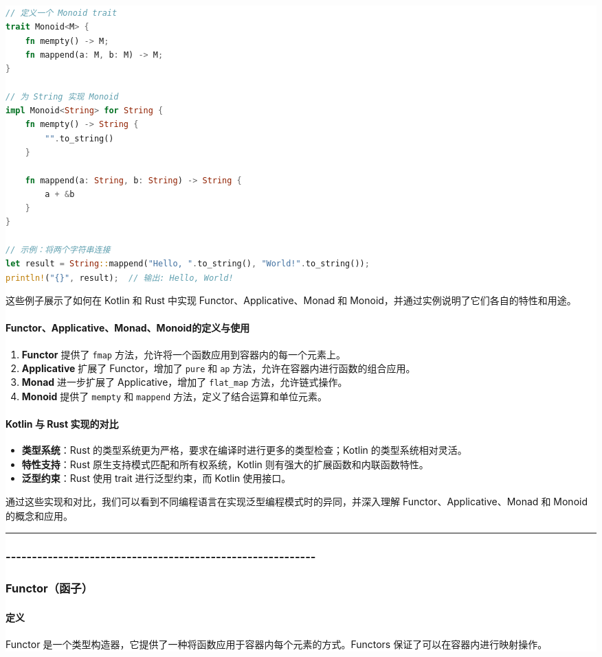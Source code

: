 ```rust
// 定义一个 Monoid trait
trait Monoid<M> {
    fn mempty() -> M;
    fn mappend(a: M, b: M) -> M;
}

// 为 String 实现 Monoid
impl Monoid<String> for String {
    fn mempty() -> String {
        "".to_string()
    }

    fn mappend(a: String, b: String) -> String {
        a + &b
    }
}

// 示例：将两个字符串连接
let result = String::mappend("Hello, ".to_string(), "World!".to_string());
println!("{}", result);  // 输出: Hello, World!
```

这些例子展示了如何在 Kotlin 和 Rust 中实现 Functor、Applicative、Monad 和 Monoid，并通过实例说明了它们各自的特性和用途。

#### Functor、Applicative、Monad、Monoid的定义与使用

1. **Functor** 提供了 `fmap` 方法，允许将一个函数应用到容器内的每一个元素上。
2. **Applicative** 扩展了 Functor，增加了 `pure` 和 `ap` 方法，允许在容器内进行函数的组合应用。
3. **Monad** 进一步扩展了 Applicative，增加了 `flat_map` 方法，允许链式操作。
4. **Monoid** 提供了 `mempty` 和 `mappend` 方法，定义了结合运算和单位元素。

#### Kotlin 与 Rust 实现的对比

- **类型系统**：Rust 的类型系统更为严格，要求在编译时进行更多的类型检查；Kotlin 的类型系统相对灵活。
- **特性支持**：Rust 原生支持模式匹配和所有权系统，Kotlin 则有强大的扩展函数和内联函数特性。
- **泛型约束**：Rust 使用 trait 进行泛型约束，而 Kotlin 使用接口。

通过这些实现和对比，我们可以看到不同编程语言在实现泛型编程模式时的异同，并深入理解 Functor、Applicative、Monad 和 Monoid 的概念和应用。





---

### -----------------------------------------------------------



### Functor（函子）

#### 定义
Functor 是一个类型构造器，它提供了一种将函数应用于容器内每个元素的方式。Functors 保证了可以在容器内进行映射操作。
